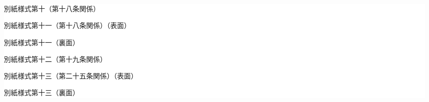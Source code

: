 別紙様式第十（第十八条関係）

[](/./pict/2FH00000072287.pdf)

別紙様式第十一（第十八条関係）（表面）

[](/./pict/2FH00000075296.pdf)

別紙様式第十一（裏面）

[](/./pict/2FH00000075297.pdf)

別紙様式第十二（第十九条関係）

[](/./pict/2FH00000072290.pdf)

別紙様式第十三（第二十五条関係）（表面）

[](/./pict/2FH00000075298.pdf)

別紙様式第十三（裏面）

[](/./pict/2FH00000075300.pdf)
